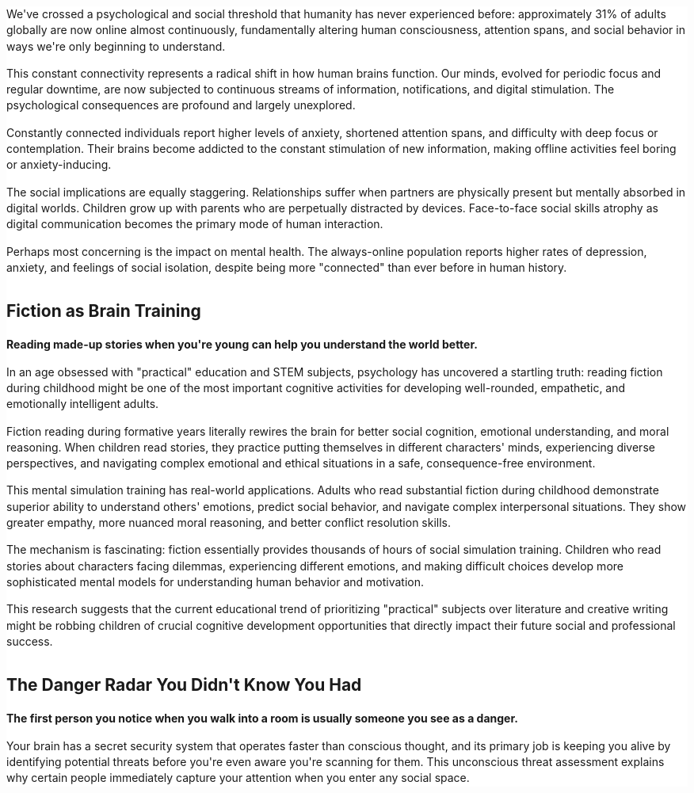 We've crossed a psychological and social threshold that humanity has never experienced before: approximately 31% of adults globally are now online almost continuously, fundamentally altering human consciousness, attention spans, and social behavior in ways we're only beginning to understand.

This constant connectivity represents a radical shift in how human brains function. Our minds, evolved for periodic focus and regular downtime, are now subjected to continuous streams of information, notifications, and digital stimulation. The psychological consequences are profound and largely unexplored.

Constantly connected individuals report higher levels of anxiety, shortened attention spans, and difficulty with deep focus or contemplation. Their brains become addicted to the constant stimulation of new information, making offline activities feel boring or anxiety-inducing.

The social implications are equally staggering. Relationships suffer when partners are physically present but mentally absorbed in digital worlds. Children grow up with parents who are perpetually distracted by devices. Face-to-face social skills atrophy as digital communication becomes the primary mode of human interaction.

Perhaps most concerning is the impact on mental health. The always-online population reports higher rates of depression, anxiety, and feelings of social isolation, despite being more "connected" than ever before in human history.

## Fiction as Brain Training

**Reading made-up stories when you're young can help you understand the world better.**

In an age obsessed with "practical" education and STEM subjects, psychology has uncovered a startling truth: reading fiction during childhood might be one of the most important cognitive activities for developing well-rounded, empathetic, and emotionally intelligent adults.

Fiction reading during formative years literally rewires the brain for better social cognition, emotional understanding, and moral reasoning. When children read stories, they practice putting themselves in different characters' minds, experiencing diverse perspectives, and navigating complex emotional and ethical situations in a safe, consequence-free environment.

This mental simulation training has real-world applications. Adults who read substantial fiction during childhood demonstrate superior ability to understand others' emotions, predict social behavior, and navigate complex interpersonal situations. They show greater empathy, more nuanced moral reasoning, and better conflict resolution skills.

The mechanism is fascinating: fiction essentially provides thousands of hours of social simulation training. Children who read stories about characters facing dilemmas, experiencing different emotions, and making difficult choices develop more sophisticated mental models for understanding human behavior and motivation.

This research suggests that the current educational trend of prioritizing "practical" subjects over literature and creative writing might be robbing children of crucial cognitive development opportunities that directly impact their future social and professional success.

## The Danger Radar You Didn't Know You Had

**The first person you notice when you walk into a room is usually someone you see as a danger.**

Your brain has a secret security system that operates faster than conscious thought, and its primary job is keeping you alive by identifying potential threats before you're even aware you're scanning for them. This unconscious threat assessment explains why certain people immediately capture your attention when you enter any social space.
